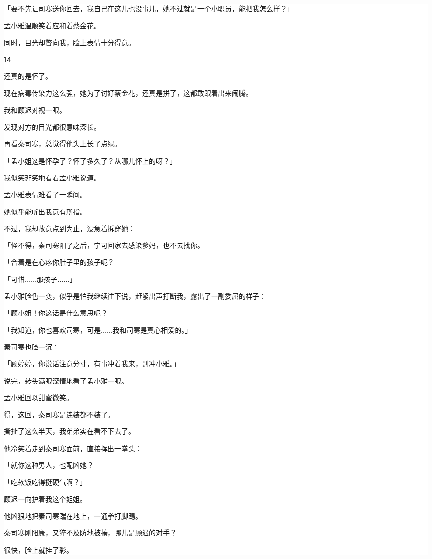 「要不先让司寒送你回去，我自己在这儿也没事儿，她不过就是一个小职员，能把我怎么样？」

孟小雅温顺笑着应和着蔡金花。

同时，目光却瞥向我，脸上表情十分得意。

14

还真的是怀了。

现在病毒传染力这么强，她为了讨好蔡金花，还真是拼了，这都敢跟着出来闹腾。

我和顾迟对视一眼。

发现对方的目光都很意味深长。

再看秦司寒，总觉得他头上长了点绿。

「孟小姐这是怀孕了？怀了多久了？从哪儿怀上的呀？」

我似笑非笑地看着孟小雅说道。

孟小雅表情难看了一瞬间。

她似乎能听出我意有所指。

不过，我却故意点到为止，没急着拆穿她：

「怪不得，秦司寒阳了之后，宁可回家去感染爹妈，也不去找你。

「合着是在心疼你肚子里的孩子呢？

「可惜……那孩子……」

孟小雅脸色一变，似乎是怕我继续往下说，赶紧出声打断我，露出了一副委屈的样子：

「顾小姐！你这话是什么意思呢？

「我知道，你也喜欢司寒，可是……我和司寒是真心相爱的。」

秦司寒也脸一沉：

「顾婷婷，你说话注意分寸，有事冲着我来，别冲小雅。」

说完，转头满眼深情地看了孟小雅一眼。

孟小雅回以甜蜜微笑。

得，这回，秦司寒是连装都不装了。

撕扯了这么半天，我弟弟实在看不下去了。

他冷笑着走到秦司寒面前，直接挥出一拳头：

「就你这种男人，也配凶她？

「吃软饭吃得挺硬气啊？」

顾迟一向护着我这个姐姐。

他凶狠地把秦司寒踹在地上，一通拳打脚踢。

秦司寒刚阳康，又猝不及防地被揍，哪儿是顾迟的对手？

很快，脸上就挂了彩。
